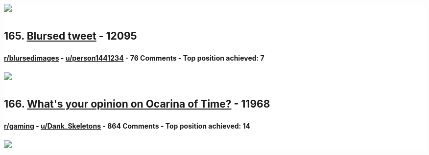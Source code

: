 <a href="https://www.commondreams.org/news/2019/06/18/bernie-sanders-calls-fact-minimum-wage-worker-cannot-afford-2-bedroom-apartment-any"><img src="https://b.thumbs.redditmedia.com/y17Q3bOG_6FZARddz6LpUOvGxUpPd-w6h5g8n3bM10U.jpg"></img></a>

## 165. [Blursed tweet](http://reddit.com/r/blursedimages/comments/c2cgod/blursed_tweet/) - 12095
#### [r/blursedimages](http://reddit.com/r/blursedimages) - [u/person1441234](http://reddit.com/u/person1441234) - 76 Comments - Top position achieved: 7

<a href="https://i.redd.it/6h1xopijp8531.jpg"><img src="https://b.thumbs.redditmedia.com/F9dzEgvKlwyn-AlI_mQmYgStaSGubijjEtd9XIb7-_c.jpg"></img></a>

## 166. [What's your opinion on Ocarina of Time?](http://reddit.com/r/gaming/comments/c2cgu0/whats_your_opinion_on_ocarina_of_time/) - 11968
#### [r/gaming](http://reddit.com/r/gaming) - [u/Dank_Skeletons](http://reddit.com/u/Dank_Skeletons) - 864 Comments - Top position achieved: 14

<a href="https://i.redd.it/rk5t6snmp8531.jpg"><img src="https://b.thumbs.redditmedia.com/ZgIvy314YFcaWSxBnMZ6ko25ZZJZR3lDFsasodL5mPQ.jpg"></img></a>

